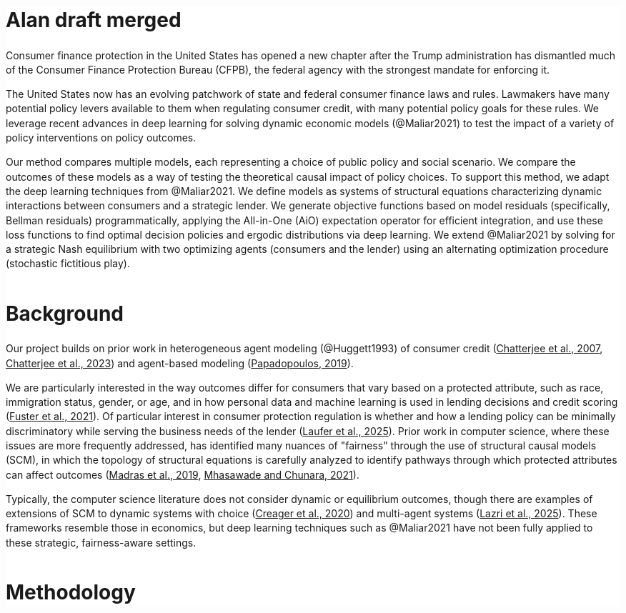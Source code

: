 # Alan draft merged

Consumer finance protection in the United States has opened a new chapter after the Trump administration has dismantled much of the Consumer Finance Protection Bureau (CFPB), the federal agency with the strongest mandate for enforcing it. 

The United States now has an evolving patchwork of state and federal consumer finance laws and rules. Lawmakers have many potential policy levers available to them when regulating consumer credit, with many potential policy goals for these rules. We leverage recent advances in deep learning for solving dynamic economic models (@Maliar2021) to test the impact of a variety of policy interventions on policy outcomes.

Our method compares multiple models, each representing a choice of public policy and social scenario. We compare the outcomes of these models as a way of testing the theoretical causal impact of policy choices. To support this method, we adapt the deep learning techniques from @Maliar2021. We define models as systems of structural equations characterizing dynamic interactions between consumers and a strategic lender. We generate objective functions based on model residuals (specifically, Bellman residuals) programmatically, applying the All-in-One (AiO) expectation operator for efficient integration, and use these loss functions to find optimal decision policies and ergodic distributions via deep learning. We extend @Maliar2021 by solving for a strategic Nash equilibrium with two optimizing agents (consumers and the lender) using an alternating optimization procedure (stochastic fictitious play).


# Background

Our project builds on prior work in heterogeneous agent modeling (@Huggett1993) of consumer credit ([Chatterjee et al., 2007](https://doi.org/10.1111/j.1468-0262.2007.00806.x), [Chatterjee et al., 2023](https://doi.org/10.3982/ECTA18771)) and agent-based modeling ([Papadopoulos, 2019](https://doi.org/10.1016/j.jedc.2019.05.002)).

We are particularly interested in the way outcomes differ for consumers that vary based on a protected attribute, such as race, immigration status, gender, or age, and in how personal data and machine learning is used in lending decisions and credit scoring ([Fuster et al., 2021](https://doi.org/10.1111/jofi.13090)). Of particular interest in consumer protection regulation is whether and how a lending policy can be minimally discriminatory while serving the business needs of the lender ([Laufer et al., 2025](https://doi.org/10.1145/3709025.3712214)). Prior work in computer science, where these issues are more frequently addressed, has identified many nuances of "fairness" through the use of structural causal models (SCM), in which the topology of structural equations is carefully analyzed to identify pathways through which protected attributes can affect outcomes ([Madras et al., 2019](https://doi.org/10.1145/3287560.3287564), [Mhasawade and Chunara, 2021](https://doi.org/10.1145/3461702.3462587)).

Typically, the computer science literature does not consider dynamic or equilibrium outcomes, though there are examples of extensions of SCM to dynamic systems with choice ([Creager et al., 2020](https://dl.acm.org/doi/10.5555/3524938.3525142)) and multi-agent systems ([Lazri et al., 2025](https://doi.org/10.48550/arXiv.2502.18534)). These frameworks resemble those in economics, but deep learning techniques such as @Maliar2021 have not been fully applied to these strategic, fairness-aware settings.

# Methodology
